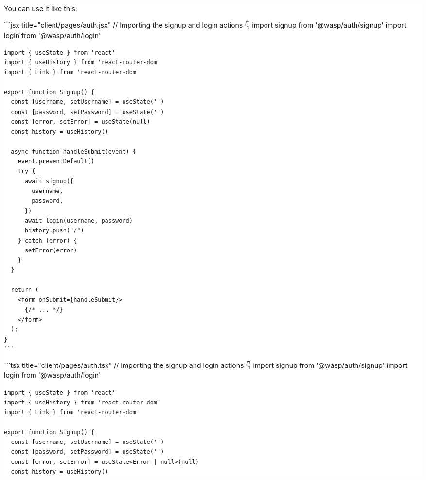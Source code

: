You can use it like this:

<Tabs groupId="js-ts">
  <TabItem value="js" label="JavaScript">
    ```jsx title="client/pages/auth.jsx"
    // Importing the signup and login actions 👇
    import signup from '@wasp/auth/signup'
    import login from '@wasp/auth/login'

    import { useState } from 'react'
    import { useHistory } from 'react-router-dom'
    import { Link } from 'react-router-dom'

    export function Signup() {
      const [username, setUsername] = useState('')
      const [password, setPassword] = useState('')
      const [error, setError] = useState(null)
      const history = useHistory()

      async function handleSubmit(event) {
        event.preventDefault()
        try {
          await signup({
            username,
            password,
          })
          await login(username, password)
          history.push("/")
        } catch (error) {
          setError(error)
        }
      }

      return (
        <form onSubmit={handleSubmit}>
          {/* ... */}
        </form>
      );
    }
    ```
  </TabItem>

  <TabItem value="ts" label="TypeScript">
    ```tsx title="client/pages/auth.tsx"
    // Importing the signup and login actions 👇
    import signup from '@wasp/auth/signup'
    import login from '@wasp/auth/login'

    import { useState } from 'react'
    import { useHistory } from 'react-router-dom'
    import { Link } from 'react-router-dom'

    export function Signup() {
      const [username, setUsername] = useState('')
      const [password, setPassword] = useState('')
      const [error, setError] = useState<Error | null>(null)
      const history = useHistory()
